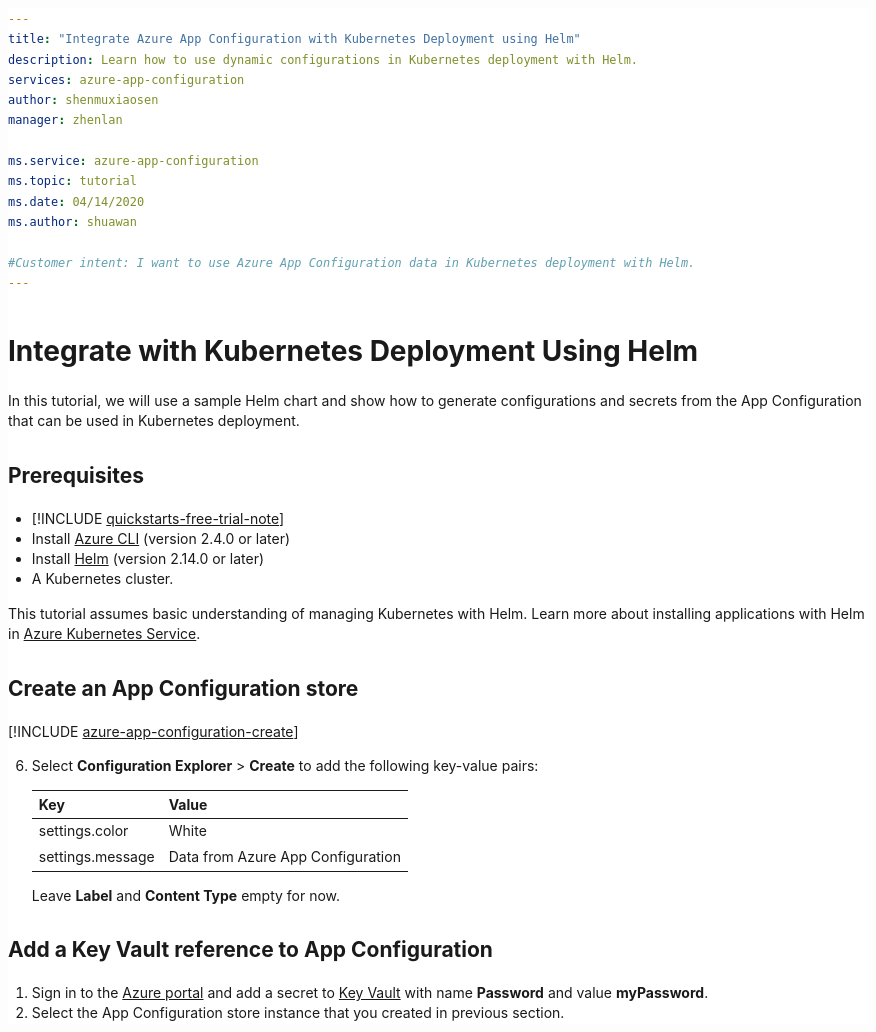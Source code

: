 ```yaml
---
title: "Integrate Azure App Configuration with Kubernetes Deployment using Helm"
description: Learn how to use dynamic configurations in Kubernetes deployment with Helm. 
services: azure-app-configuration
author: shenmuxiaosen
manager: zhenlan

ms.service: azure-app-configuration
ms.topic: tutorial
ms.date: 04/14/2020
ms.author: shuawan

#Customer intent: I want to use Azure App Configuration data in Kubernetes deployment with Helm. 
---
```

# Integrate with Kubernetes Deployment Using Helm

In this tutorial, we will use a sample Helm chart and show how to generate configurations and secrets from the App Configuration that can be used in Kubernetes deployment.

## Prerequisites

- [!INCLUDE [quickstarts-free-trial-note](../../includes/quickstarts-free-trial-note.md)]
- Install [Azure CLI](https://docs.microsoft.com/cli/azure/install-azure-cli?view=azure-cli-latest) (version 2.4.0 or later)
- Install [Helm](https://helm.sh/docs/intro/install/) (version 2.14.0 or later)
- A Kubernetes cluster.

This tutorial assumes basic understanding of managing Kubernetes with Helm. Learn more about installing applications with Helm in [Azure Kubernetes Service](https://docs.microsoft.com/azure/aks/kubernetes-helm).

## Create an App Configuration store

[!INCLUDE [azure-app-configuration-create](../../includes/azure-app-configuration-create.md)]

6. Select **Configuration Explorer** > **Create** to add the following key-value pairs:

    | Key | Value |
    |---|---|
    | settings.color | White |
    | settings.message | Data from Azure App Configuration |

    Leave **Label** and **Content Type** empty for now.

## Add a Key Vault reference to App Configuration
1. Sign in to the [Azure portal](https://portal.azure.com) and add a secret to [Key Vault](https://docs.microsoft.com/en-us/azure/key-vault/secrets/quick-create-portal#add-a-secret-to-key-vault) with name **Password** and value **myPassword**. 
2. Select the App Configuration store instance that you created in previous section.
